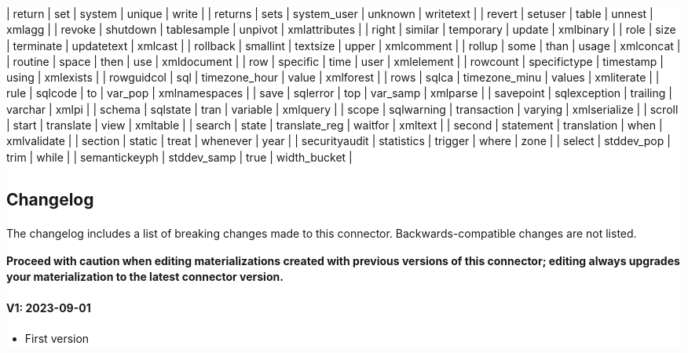 | return         | set           | system        | unique        | write         |
| returns        | sets          | system_user   | unknown       | writetext     |
| revert         | setuser       | table         | unnest        | xmlagg        |
| revoke         | shutdown      | tablesample   | unpivot       | xmlattributes |
| right          | similar       | temporary     | update        | xmlbinary     |
| role           | size          | terminate     | updatetext    | xmlcast       |
| rollback       | smallint      | textsize      | upper         | xmlcomment    |
| rollup         | some          | than          | usage         | xmlconcat     |
| routine        | space         | then          | use           | xmldocument   |
| row            | specific      | time          | user          | xmlelement    |
| rowcount       | specifictype  | timestamp     | using         | xmlexists     |
| rowguidcol     | sql           | timezone_hour | value         | xmlforest     |
| rows           | sqlca         | timezone_minu | values        | xmliterate    |
| rule           | sqlcode       | to            | var_pop       | xmlnamespaces |
| save           | sqlerror      | top           | var_samp      | xmlparse      |
| savepoint      | sqlexception  | trailing      | varchar       | xmlpi         |
| schema         | sqlstate      | tran          | variable      | xmlquery      |
| scope          | sqlwarning    | transaction   | varying       | xmlserialize  |
| scroll         | start         | translate     | view          | xmltable      |
| search         | state         | translate_reg | waitfor       | xmltext       |
| second         | statement     | translation   | when          | xmlvalidate   |
| section        | static        | treat         | whenever      | year          |
| securityaudit  | statistics    | trigger       | where         | zone          |
| select         | stddev_pop    | trim          | while         |
| semantickeyph  | stddev_samp   | true          | width_bucket  |

## Changelog

The changelog includes a list of breaking changes made to this connector. Backwards-compatible changes are not listed.

**Proceed with caution when editing materializations created with previous versions of this connector;
editing always upgrades your materialization to the latest connector version.**

#### V1: 2023-09-01

- First version
